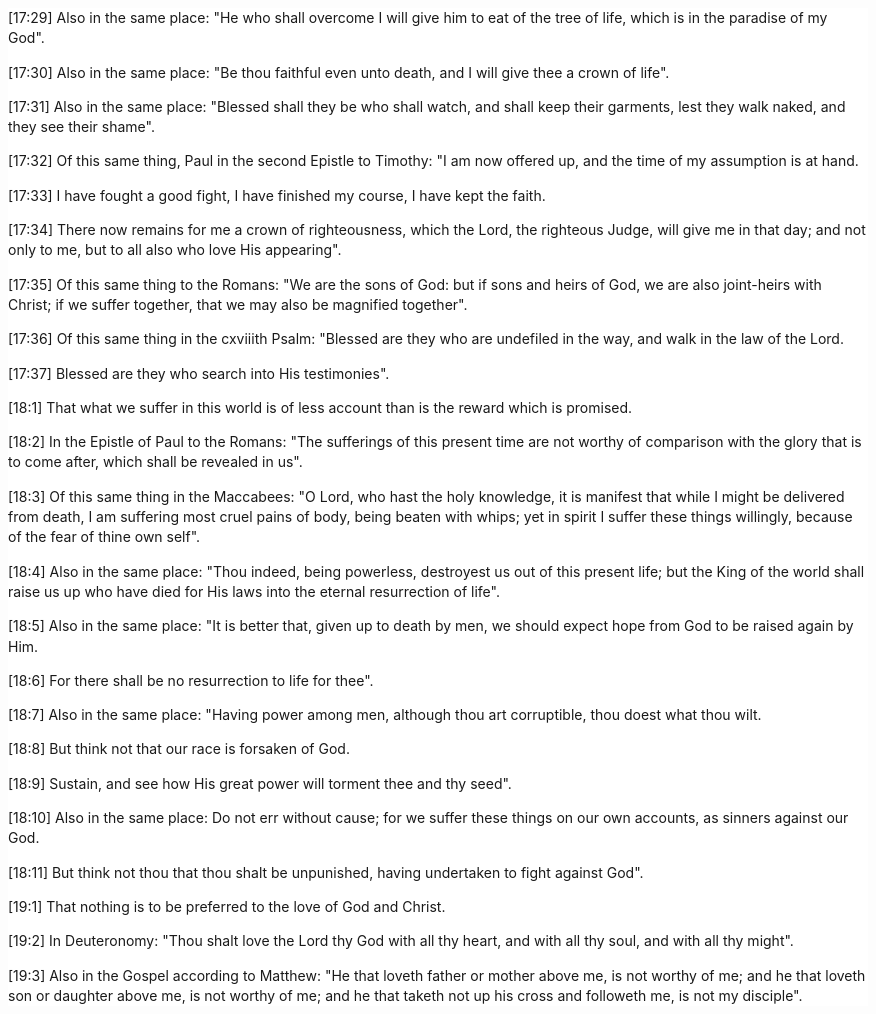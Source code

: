 [17:29] Also in the same place: "He who shall overcome I will give him to eat of the tree of life, which is in the paradise of my God".

[17:30] Also in the same place: "Be thou faithful even unto death, and I will give thee a crown of life".

[17:31] Also in the same place: "Blessed shall they be who shall watch, and shall keep their garments, lest they walk naked, and they see their shame".

[17:32] Of this same thing, Paul in the second Epistle to Timothy: "I am now offered up, and the time of my assumption is at hand.

[17:33] I have fought a good fight, I have finished my course, I have kept the faith.

[17:34] There now remains for me a crown of righteousness, which the Lord, the righteous Judge, will give me in that day; and not only to me, but to all also who love His appearing".

[17:35] Of this same thing to the Romans: "We are the sons of God: but if sons and heirs of God, we are also joint-heirs with Christ; if we suffer together, that we may also be magnified together".

[17:36] Of this same thing in the cxviiith Psalm: "Blessed are they who are undefiled in the way, and walk in the law of the Lord.

[17:37] Blessed are they who search into His testimonies".

[18:1] That what we suffer in this world is of less account than is the reward which is promised.

[18:2] In the Epistle of Paul to the Romans: "The sufferings of this present time are not worthy of comparison with the glory that is to come after, which shall be revealed in us".

[18:3] Of this same thing in the Maccabees: "O Lord, who hast the holy knowledge, it is manifest that while I might be delivered from death, I am suffering most cruel pains of body, being beaten with whips; yet in spirit I suffer these things willingly, because of the fear of thine own self".

[18:4] Also in the same place: "Thou indeed, being powerless, destroyest us out of this present life; but the King of the world shall raise us up who have died for His laws into the eternal resurrection of life".

[18:5] Also in the same place: "It is better that, given up to death by men, we should expect hope from God to be raised again by Him.

[18:6] For there shall be no resurrection to life for thee".

[18:7] Also in the same place: "Having power among men, although thou art corruptible, thou doest what thou wilt.

[18:8] But think not that our race is forsaken of God.

[18:9] Sustain, and see how His great power will torment thee and thy seed".

[18:10] Also in the same place: Do not err without cause; for we suffer these things on our own accounts, as sinners against our God.

[18:11] But think not thou that thou shalt be unpunished, having undertaken to fight against God".

[19:1] That nothing is to be preferred to the love of God and Christ.

[19:2] In Deuteronomy: "Thou shalt love the Lord thy God with all thy heart, and with all thy soul, and with all thy might".

[19:3] Also in the Gospel according to Matthew: "He that loveth father or mother above me, is not worthy of me; and he that loveth son or daughter above me, is not worthy of me; and he that taketh not up his cross and followeth me, is not my disciple".
